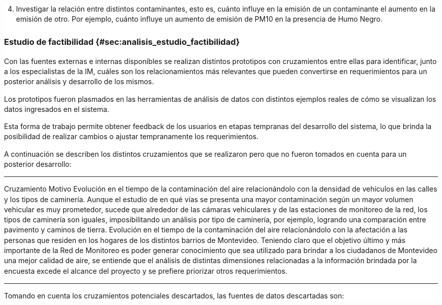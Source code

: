 4.  Investigar la relación entre distintos contaminantes, esto es,
    cuánto influye en la emisión de un contaminante el aumento en la
    emisión de otro. Por ejemplo, cuánto influye un aumento de emisión
    de PM10 en la presencia de Humo Negro.

### Estudio de factibilidad {#sec:analisis_estudio_factibilidad}

Con las fuentes externas e internas disponibles se realizan distintos
prototipos con cruzamientos entre ellas para identificar, junto a los
especialistas de la IM, cuáles son los relacionamientos más relevantes
que pueden convertirse en requerimientos para un posterior análisis y
desarrollo de los mismos.

Los prototipos fueron plasmados en las herramientas de análisis de datos
con distintos ejemplos reales de cómo se visualizan los datos ingresados
en el sistema.

Esta forma de trabajo permite obtener feedback de los usuarios en etapas
tempranas del desarrollo del sistema, lo que brinda la posibilidad de
realizar cambios o ajustar tempranamente los requerimientos.

A continuación se describen los distintos cruzamientos que se realizaron
pero que no fueron tomados en cuenta para un posterior desarrollo:

  ------------------------------------------------------------------------------------------------------------------------------------------------------------------------ -----------------------------------------------------------------------------------------------------------------------------------------------------------------------------------------------------------------------------------------------------------------------------------------------------------------------------------------------------------------------------------------------
  Cruzamiento                                                                                                                                                              Motivo
  Evolución en el tiempo de la contaminación del aire relacionándolo con la densidad de vehículos en las calles y los tipos de caminería.                                  Aunque el estudio de en qué vías se presenta una mayor contaminación según un mayor volumen vehicular es muy prometedor, sucede que alrededor de las cámaras vehiculares y de las estaciones de monitoreo de la red, los tipos de caminería son iguales, imposibilitando un análisis por tipo de caminería, por ejemplo, logrando una comparación entre pavimento y caminos de tierra.
  Evolución en el tiempo de la contaminación del aire relacionándolo con la afectación a las personas que residen en los hogares de los distintos barrios de Montevideo.   Teniendo claro que el objetivo último y más importante de la Red de Monitoreo es poder generar conocimiento que sea utilizado para brindar a los ciudadanos de Montevideo una mejor calidad de aire, se entiende que el análisis de distintas dimensiones relacionadas a la información brindada por la encuesta excede el alcance del proyecto y se prefiere priorizar otros requerimientos.
  ------------------------------------------------------------------------------------------------------------------------------------------------------------------------ -----------------------------------------------------------------------------------------------------------------------------------------------------------------------------------------------------------------------------------------------------------------------------------------------------------------------------------------------------------------------------------------------

Tomando en cuenta los cruzamientos potenciales descartados, las fuentes
de datos descartadas son:
